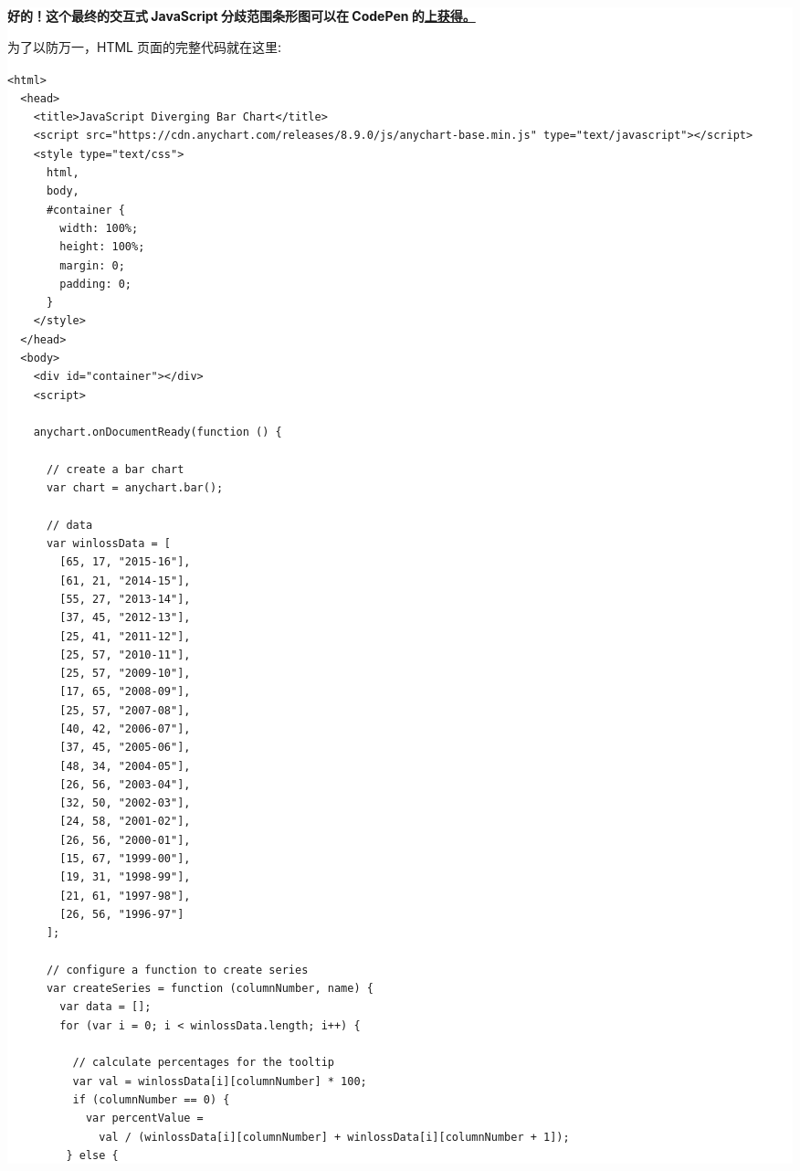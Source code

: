 **好的！这个最终的交互式 JavaScript 分歧范围条形图可以在 CodePen 的[上获得。](https://codepen.io/shacheeswadia/pen/NWbrpYj)**

为了以防万一，HTML 页面的完整代码就在这里:

```
<html>
  <head>
    <title>JavaScript Diverging Bar Chart</title>
    <script src="https://cdn.anychart.com/releases/8.9.0/js/anychart-base.min.js" type="text/javascript"></script>
    <style type="text/css">
      html,
      body,
      #container {
        width: 100%;
        height: 100%;
        margin: 0;
        padding: 0;
      }
    </style>
  </head>
  <body>  
    <div id="container"></div>
    <script>

    anychart.onDocumentReady(function () {

      // create a bar chart
      var chart = anychart.bar();

      // data
      var winlossData = [
        [65, 17, "2015-16"],
        [61, 21, "2014-15"],
        [55, 27, "2013-14"],
        [37, 45, "2012-13"],
        [25, 41, "2011-12"],
        [25, 57, "2010-11"],
        [25, 57, "2009-10"],
        [17, 65, "2008-09"],
        [25, 57, "2007-08"],
        [40, 42, "2006-07"],
        [37, 45, "2005-06"],
        [48, 34, "2004-05"],
        [26, 56, "2003-04"],
        [32, 50, "2002-03"],
        [24, 58, "2001-02"],
        [26, 56, "2000-01"],
        [15, 67, "1999-00"],
        [19, 31, "1998-99"],
        [21, 61, "1997-98"],
        [26, 56, "1996-97"]
      ];

      // configure a function to create series
      var createSeries = function (columnNumber, name) {
        var data = [];
        for (var i = 0; i < winlossData.length; i++) {

          // calculate percentages for the tooltip
          var val = winlossData[i][columnNumber] * 100;
          if (columnNumber == 0) {
            var percentValue =
              val / (winlossData[i][columnNumber] + winlossData[i][columnNumber + 1]);
         } else {
```